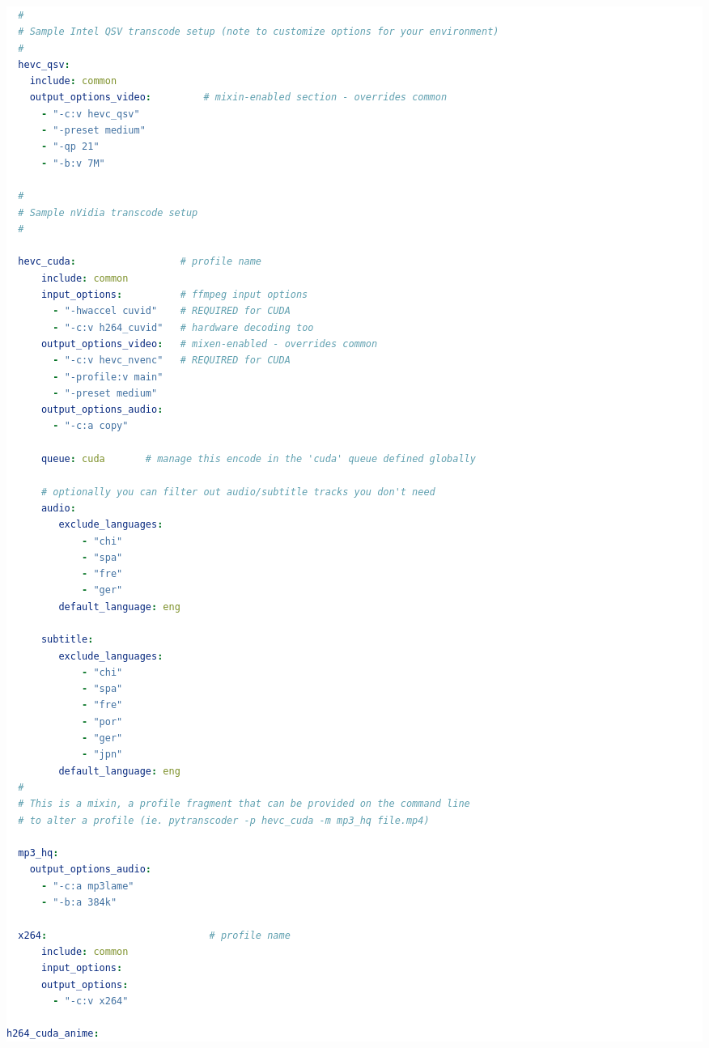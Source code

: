```yaml
  #
  # Sample Intel QSV transcode setup (note to customize options for your environment)
  #
  hevc_qsv:
    include: common
    output_options_video:         # mixin-enabled section - overrides common
      - "-c:v hevc_qsv"
      - "-preset medium"
      - "-qp 21"
      - "-b:v 7M"
    
  #
  # Sample nVidia transcode setup
  #

  hevc_cuda:                  # profile name
      include: common
      input_options:          # ffmpeg input options
        - "-hwaccel cuvid"    # REQUIRED for CUDA
        - "-c:v h264_cuvid"   # hardware decoding too
      output_options_video:   # mixen-enabled - overrides common
        - "-c:v hevc_nvenc"   # REQUIRED for CUDA
        - "-profile:v main"
        - "-preset medium"
      output_options_audio:
        - "-c:a copy"
      
      queue: cuda		# manage this encode in the 'cuda' queue defined globally
      
      # optionally you can filter out audio/subtitle tracks you don't need
      audio:
         exclude_languages:
             - "chi"
             - "spa"
             - "fre"
             - "ger"
         default_language: eng
 
      subtitle:
         exclude_languages:
             - "chi"
             - "spa"
             - "fre"
             - "por"
             - "ger"
             - "jpn"
         default_language: eng
  #
  # This is a mixin, a profile fragment that can be provided on the command line
  # to alter a profile (ie. pytranscoder -p hevc_cuda -m mp3_hq file.mp4)

  mp3_hq:
    output_options_audio:
      - "-c:a mp3lame"
      - "-b:a 384k"

  x264:                            # profile name
      include: common
      input_options: 
      output_options:
        - "-c:v x264"
        
h264_cuda_anime:
```